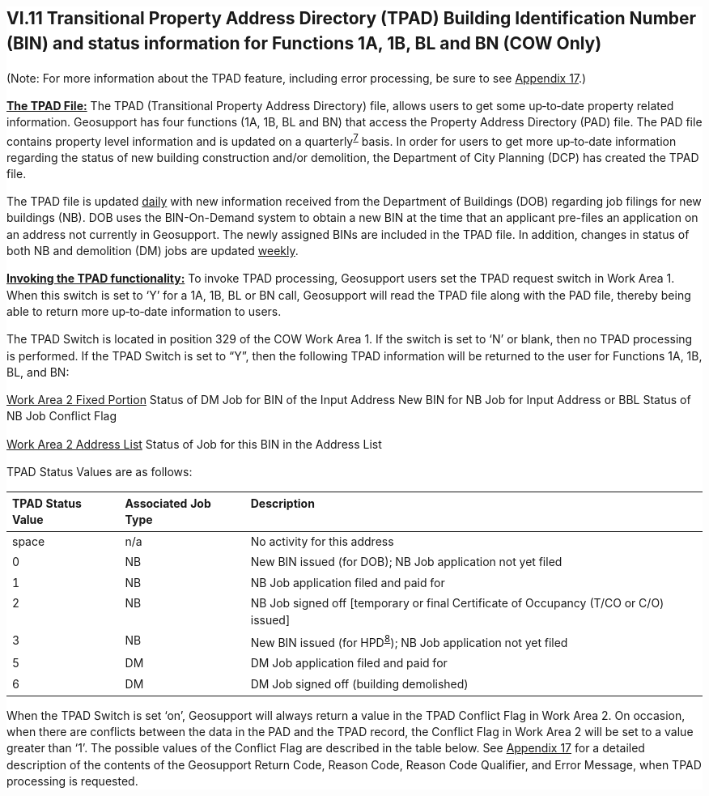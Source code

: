 <h2>VI.11  Transitional Property Address Directory (TPAD) Building Identification Number (BIN) and status information for Functions 1A, 1B, BL and BN (COW Only)</h2>

(Note: For more information about the TPAD feature, including error processing, be sure to see [Appendix 17](/appendices/appendix17/).)

<b><u>The TPAD File:</u></b>  The TPAD (Transitional Property Address Directory) file, allows users to get some up‐to‐date property related information. Geosupport has four functions (1A, 1B, BL and BN) that access the Property Address Directory (PAD) file. The PAD file contains property level information and is updated on a quarterly<sup><a href="#section10.7" id="section10.7-7">7</a></sup> basis. In order for users to get more up‐to‐date information regarding the status of new building construction and/or demolition, the Department of City Planning (DCP) has created the TPAD file.

The TPAD file is updated <u>daily</u> with new information received from the Department of Buildings (DOB) regarding job filings for new buildings (NB).  DOB uses the BIN-On-Demand system to obtain a new BIN at the time that an applicant pre-files an application on an address not currently in Geosupport.  The newly assigned BINs are included in  the TPAD file.  In addition, changes in status of both NB and demolition (DM) jobs are updated <u>weekly</u>.


<b><u>Invoking the TPAD functionality:</u></b>  To invoke TPAD processing, Geosupport users set the TPAD request switch in Work Area 1.  When this switch is set to ‘Y’ for a 1A, 1B, BL or BN call, Geosupport will read the TPAD file along with the PAD file, thereby being able to return more up‐to‐date information to users.

The TPAD Switch is located in position 329 of the COW Work Area 1. If the switch is set to ‘N’ or blank, then no TPAD processing is performed.  If the TPAD Switch is set to “Y”, then the following TPAD information will be returned to the user for Functions 1A, 1B, BL, and BN:

<u>Work Area 2 Fixed Portion</u>
Status of DM Job for BIN of the Input Address
New BIN for NB Job for Input Address or BBL
Status of NB Job
Conflict Flag

<u>Work Area 2 Address List</u>
Status of Job for this BIN in the Address List

TPAD Status Values are as follows:

|**TPAD Status Value**    | **Associated Job Type** | **Description** |
|:------------- | :-------------| :------------- |
| space | n/a | No activity for this address|
| 0 | NB | New BIN issued (for DOB);  NB Job application not yet filed|
| 1 | NB | NB Job application filed and paid for|
| 2 | NB | NB Job signed off [temporary or final Certificate of Occupancy (T/CO or C/O) issued] |
| 3 | NB | New BIN issued (for HPD<sup><a href="#section10.8" id="section10.8-8">8</a></sup>); NB Job application not yet filed|
| 5 | DM | DM Job application filed and paid for|
| 6 | DM | DM Job signed off (building demolished)|


When the TPAD Switch is set ‘on’, Geosupport will always return a value in the TPAD Conflict Flag in Work Area 2.  On occasion, when there are conflicts between the data in the PAD and the TPAD record, the Conflict Flag in Work Area 2 will be set to a value greater than ‘1’.  The possible values of the Conflict Flag are described in the table below.  See [Appendix 17](/appendices/appendix17/) for a detailed description of the contents of the Geosupport Return Code, Reason Code, Reason Code Qualifier, and Error Message, when TPAD processing is requested.
